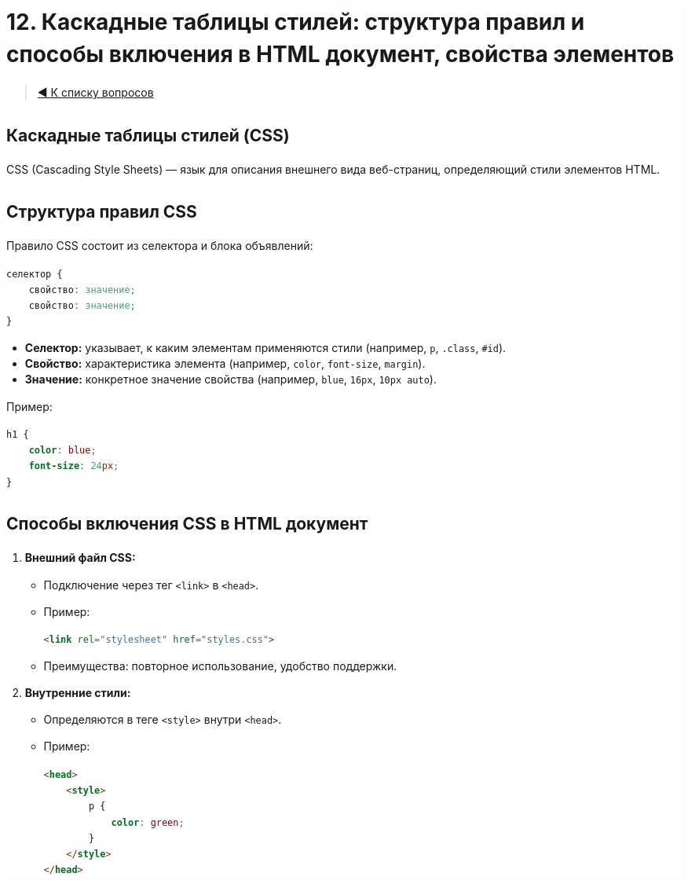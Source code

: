 # 12. Каскадные таблицы стилей: структура правил и способы включения в HTML документ, свойства элементов

> [◀️ К списку вопросов](../README.md#вопросы)

## Каскадные таблицы стилей (CSS)

CSS (Cascading Style Sheets) — язык для описания внешнего вида веб-страниц, определяющий стили элементов HTML.

## Структура правил CSS

Правило CSS состоит из селектора и блока объявлений:  

```css
селектор {
    свойство: значение;
    свойство: значение;
}
```

- **Селектор:** указывает, к каким элементам применяются стили (например, `p`, `.class`, `#id`).  
- **Свойство:** характеристика элемента (например, `color`, `font-size`, `margin`).  
- **Значение:** конкретное значение свойства (например, `blue`, `16px`, `10px auto`).

Пример:  

```css
h1 {
    color: blue;
    font-size: 24px;
}
```

## Способы включения CSS в HTML документ

1. **Внешний файл CSS:**  
   - Подключение через тег `<link>` в `<head>`.  
   - Пример:  

     ```html
     <link rel="stylesheet" href="styles.css">
     ```  

   - Преимущества: повторное использование, удобство поддержки.  

2. **Внутренние стили:**  
   - Определяются в теге `<style>` внутри `<head>`.  
   - Пример:  

     ```html
     <head>
         <style>
             p {
                 color: green;
             }
         </style>
     </head>
     ```  
